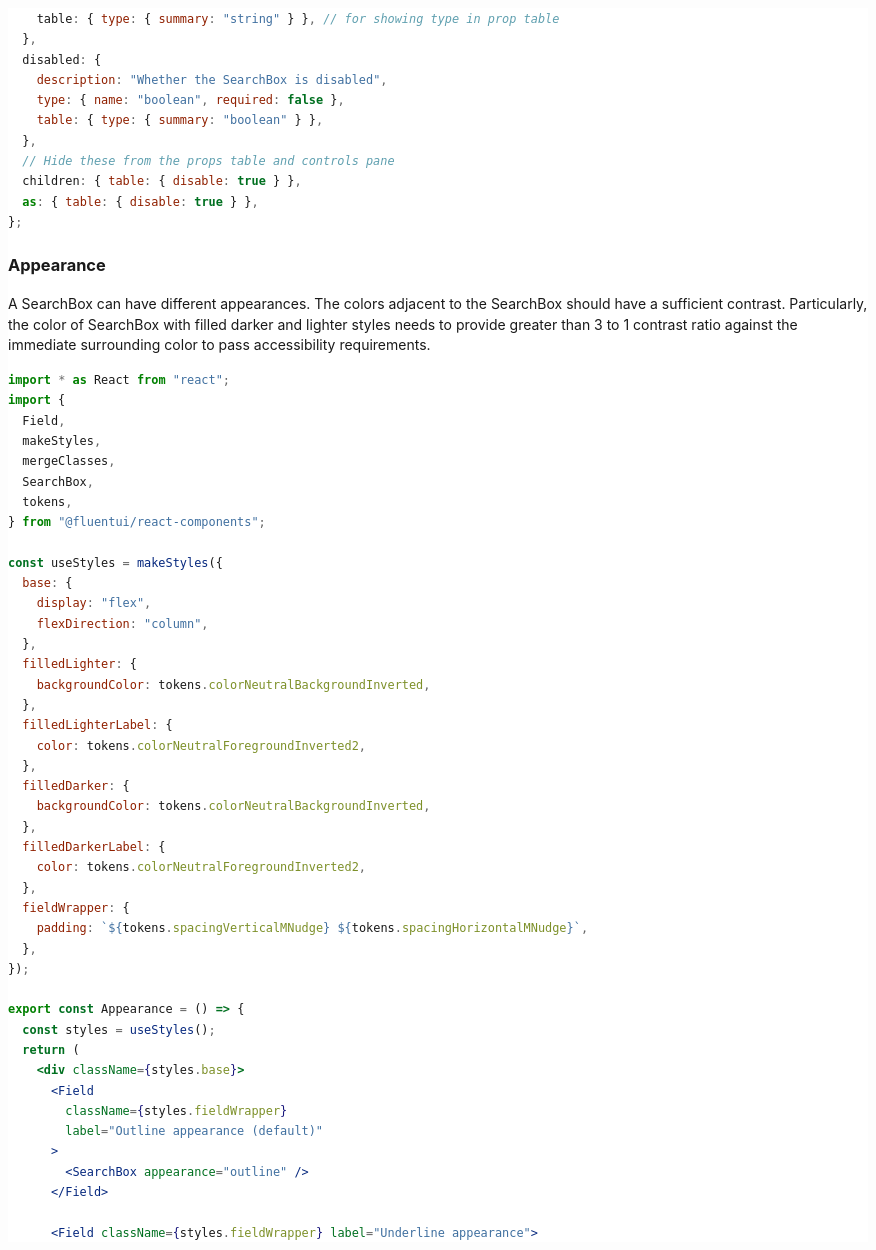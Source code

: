 ```jsx
    table: { type: { summary: "string" } }, // for showing type in prop table
  },
  disabled: {
    description: "Whether the SearchBox is disabled",
    type: { name: "boolean", required: false },
    table: { type: { summary: "boolean" } },
  },
  // Hide these from the props table and controls pane
  children: { table: { disable: true } },
  as: { table: { disable: true } },
};
```

### Appearance

A SearchBox can have different appearances. The colors adjacent to the SearchBox should have a sufficient contrast. Particularly, the color of SearchBox with filled darker and lighter styles needs to provide greater than 3 to 1 contrast ratio against the immediate surrounding color to pass accessibility requirements.

```jsx
import * as React from "react";
import {
  Field,
  makeStyles,
  mergeClasses,
  SearchBox,
  tokens,
} from "@fluentui/react-components";

const useStyles = makeStyles({
  base: {
    display: "flex",
    flexDirection: "column",
  },
  filledLighter: {
    backgroundColor: tokens.colorNeutralBackgroundInverted,
  },
  filledLighterLabel: {
    color: tokens.colorNeutralForegroundInverted2,
  },
  filledDarker: {
    backgroundColor: tokens.colorNeutralBackgroundInverted,
  },
  filledDarkerLabel: {
    color: tokens.colorNeutralForegroundInverted2,
  },
  fieldWrapper: {
    padding: `${tokens.spacingVerticalMNudge} ${tokens.spacingHorizontalMNudge}`,
  },
});

export const Appearance = () => {
  const styles = useStyles();
  return (
    <div className={styles.base}>
      <Field
        className={styles.fieldWrapper}
        label="Outline appearance (default)"
      >
        <SearchBox appearance="outline" />
      </Field>

      <Field className={styles.fieldWrapper} label="Underline appearance">
```